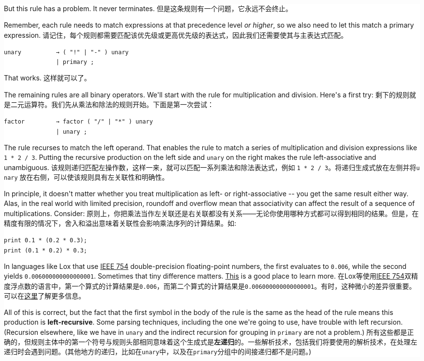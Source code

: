 But this rule has a problem. It never terminates.
但是这条规则有一个问题，它永远不会终止。

Remember, each rule needs to match expressions at that precedence level *or
higher*, so we also need to let this match a primary expression.
请记住，每个规则都需要匹配该优先级或更高优先级的表达式，因此我们还需要使其与主表达式匹配。

```ebnf
unary          → ( "!" | "-" ) unary
               | primary ;
```

That works.
这样就可以了。

The remaining rules are all binary operators. We'll start with the rule for
multiplication and division. Here's a first try:
剩下的规则就是二元运算符。我们先从乘法和除法的规则开始。下面是第一次尝试：

```ebnf
factor         → factor ( "/" | "*" ) unary
               | unary ;
```

The rule recurses to match the left operand. That enables the rule to match a
series of multiplication and division expressions like `1 * 2 / 3`. Putting the
recursive production on the left side and `unary` on the right makes the rule
<span name="mult">left-associative</span> and unambiguous.
该规则递归匹配左操作数，这样一来，就可以匹配一系列乘法和除法表达式，例如 `1 * 2 / 3`。将递归生成式放在左侧并将`unary` 放在右侧，可以使该规则具有左关联性和明确性。

<aside name="mult">

In principle, it doesn't matter whether you treat multiplication as left- or
right-associative -- you get the same result either way. Alas, in the real world
with limited precision, roundoff and overflow mean that associativity can affect
the result of a sequence of multiplications. Consider:
原则上，你把乘法当作左关联还是右关联都没有关系——无论你使用哪种方式都可以得到相同的结果。但是，在精度有限的情况下，舍入和溢出意味着关联性会影响乘法序列的计算结果。如:

```lox
print 0.1 * (0.2 * 0.3);
print (0.1 * 0.2) * 0.3;
```

In languages like Lox that use [IEEE 754][754] double-precision floating-point
numbers, the first evaluates to `0.006`, while the second yields
`0.006000000000000001`. Sometimes that tiny difference matters.
[This][float] is a good place to learn more.
在Lox等使用[IEEE 754][754]双精度浮点数的语言中，第一个算式的计算结果是`0.006`，而第二个算式的计算结果是`0.006000000000000001`。有时，这种微小的差异很重要。可以在[这里][float]了解更多信息。

[754]: https://en.wikipedia.org/wiki/Double-precision_floating-point_format
[float]: https://docs.oracle.com/cd/E19957-01/806-3568/ncg_goldberg.html

</aside>

All of this is correct, but the fact that the first symbol in the body of the
rule is the same as the head of the rule means this production is
**left-recursive**. Some parsing techniques, including the one we're going to
use, have trouble with left recursion. (Recursion elsewhere, like we have in
`unary` and the indirect recursion for grouping in `primary` are not a problem.)
所有这些都是正确的，但规则主体中的第一个符号与规则头部相同意味着这个生成式是**左递归**的。一些解析技术，包括我们将要使用的解析技术，在处理左递归时会遇到问题。(其他地方的递归，比如在`unary`中，以及在`primary`分组中的间接递归都不是问题。)


[last chapter]: representing-code.html
[ll(k)]: https://en.wikipedia.org/wiki/LL_parser
[lr]: https://en.wikipedia.org/wiki/LR_parser
[lalr]: https://en.wikipedia.org/wiki/LALR_parser
[parser combinators]: https://en.wikipedia.org/wiki/Parser_combinator
[earley parsers]: https://en.wikipedia.org/wiki/Earley_parser
[yard]: https://en.wikipedia.org/wiki/Shunting-yard_algorithm
[packrat parsing]: https://en.wikipedia.org/wiki/Parsing_expression_grammar
[statements]: statements-and-state.html
[ast-printer]: representing-code.html#a-not-very-pretty-printer
[comma operator]: https://en.wikipedia.org/wiki/Comma_operator